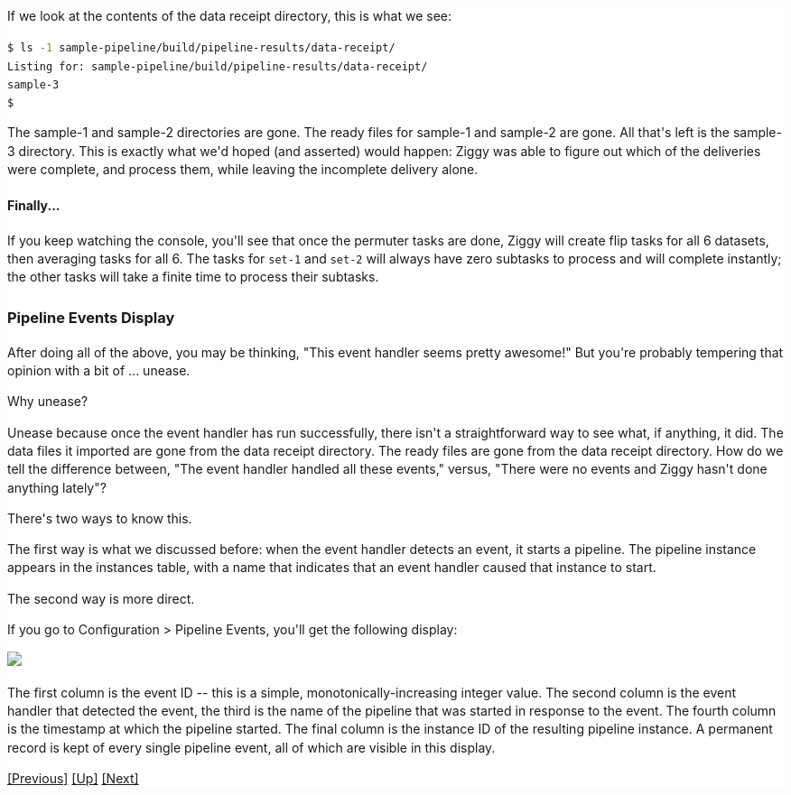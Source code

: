 If we look at the contents of the data receipt directory, this is what we see:

```bash
$ ls -1 sample-pipeline/build/pipeline-results/data-receipt/
Listing for: sample-pipeline/build/pipeline-results/data-receipt/
sample-3
$ 
```

The sample-1 and sample-2 directories are gone. The ready files for sample-1 and sample-2 are gone. All that's left is the sample-3 directory. This is exactly what we'd hoped (and asserted) would happen: Ziggy was able to figure out which of the deliveries were complete, and process them, while leaving the incomplete delivery alone. 

#### Finally...

If you keep watching the console, you'll see that once the permuter tasks are done, Ziggy will create flip tasks for all 6 datasets, then averaging tasks for all 6. The tasks for `set-1` and `set-2` will always have zero subtasks to process and will complete instantly; the other tasks will take a finite time to process their subtasks. 

### Pipeline Events Display

After doing all of the above, you may be thinking, "This event handler seems pretty awesome!" But you're probably tempering that opinion with a bit of ... unease. 

Why unease? 

Unease because once the event handler has run successfully, there isn't a straightforward way to see what, if anything, it did. The data files it imported are gone from the data receipt directory. The ready files are gone from the data receipt directory. How do we tell the difference between, "The event handler handled all these events," versus, "There were no events and Ziggy hasn't done anything lately"?

There's two ways to know this.

The first way is what we discussed before: when the event handler detects an event, it starts a pipeline. The pipeline instance appears in the instances table, with a name that indicates that an event handler caused that instance to start. 

The second way is more direct. 

If you go to Configuration > Pipeline Events, you'll get the following display:

![](/Users/ptenenba/git/ziggy/doc/user-manual/images/events-display.png)

The first column is the event ID -- this is a simple, monotonically-increasing integer value. The second column is the event handler that detected the event, the third is the name of the pipeline that was started in response to the event. The fourth column is the timestamp at which the pipeline started. The final column is the instance ID of the resulting pipeline instance. A permanent record is kept of every single pipeline event, all of which are visible in this display. 

[[Previous]](event-handler-definition.md)
[[Up]](event-handler.md)
[[Next]](event-handler-labels.md)

